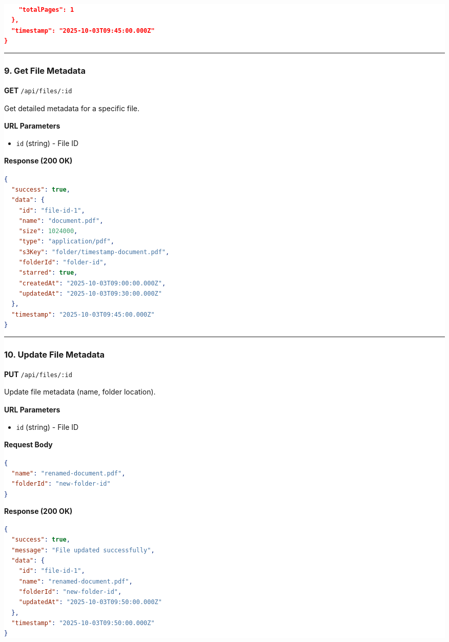 ```json
    "totalPages": 1
  },
  "timestamp": "2025-10-03T09:45:00.000Z"
}
```

---

### 9. Get File Metadata
**GET** `/api/files/:id`

Get detailed metadata for a specific file.

**URL Parameters**
- `id` (string) - File ID

**Response (200 OK)**
```json
{
  "success": true,
  "data": {
    "id": "file-id-1",
    "name": "document.pdf",
    "size": 1024000,
    "type": "application/pdf",
    "s3Key": "folder/timestamp-document.pdf",
    "folderId": "folder-id",
    "starred": true,
    "createdAt": "2025-10-03T09:00:00.000Z",
    "updatedAt": "2025-10-03T09:30:00.000Z"
  },
  "timestamp": "2025-10-03T09:45:00.000Z"
}
```

---

### 10. Update File Metadata
**PUT** `/api/files/:id`

Update file metadata (name, folder location).

**URL Parameters**
- `id` (string) - File ID

**Request Body**
```json
{
  "name": "renamed-document.pdf",
  "folderId": "new-folder-id"
}
```

**Response (200 OK)**
```json
{
  "success": true,
  "message": "File updated successfully",
  "data": {
    "id": "file-id-1",
    "name": "renamed-document.pdf",
    "folderId": "new-folder-id",
    "updatedAt": "2025-10-03T09:50:00.000Z"
  },
  "timestamp": "2025-10-03T09:50:00.000Z"
}
```
